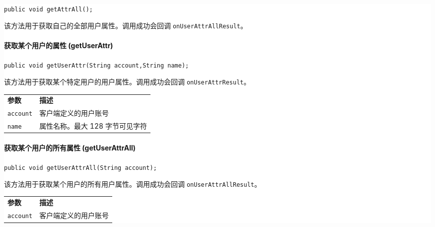 ```
public void getAttrAll();
```

该方法用于获取自己的全部用户属性。调用成功会回调 <code>onUserAttrAllResult</code>。

#### <a name="getuserattr-android"></a>获取某个用户的属性 \(getUserAttr\)

```
public void getUserAttr(String account,String name);
```

该方法用于获取某个特定用户的用户属性。调用成功会回调 <code>onUserAttrResult</code>。

<table>
<colgroup>
<col/>
<col/>
</colgroup>
<tbody>
<tr><td><strong>参数</strong></td>
<td><strong>描述</strong></td>
</tr>
<tr><td><code>account</code></td>
<td>客户端定义的用户账号</td>
</tr>
<tr><td><code>name</code></td>
<td>属性名称。最大 128 字节可见字符</td>
</tr>
</tbody>
</table>



#### <a name="getuserattrall-android"></a>获取某个用户的所有属性 \(getUserAttrAll\)

```
public void getUserAttrAll(String account);
```

该方法用于获取某个用户的所有用户属性。调用成功会回调 <code>onUserAttrAllResult</code>。

<table>
<colgroup>
<col/>
<col/>
</colgroup>
<tbody>
<tr><td><strong>参数</strong></td>
<td><strong>描述</strong></td>
</tr>
<tr><td><code>account</code></td>
<td>客户端定义的用户账号</td>
</tr>
</tbody>
</table>
